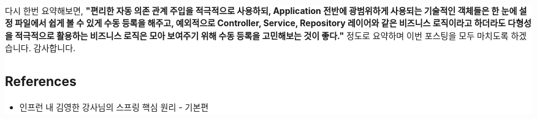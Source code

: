 다시 한번 요약해보면, **"편리한 자동 의존 관계 주입을 적극적으로 사용하되, Application 전반에 광범위하게 사용되는 기술적인 객체들은 한 눈에 설정 파일에서 쉽게 볼 수 있게 수동 등록을 해주고, 예외적으로 Controller, Service, Repository 레이어와 같은 비즈니스 로직이라고 하더라도 다형성을 적극적으로 활용하는 비즈니스 로직은 모아 보여주기 위해 수동 등록을 고민해보는 것이 좋다."** 정도로 요약하며 이번 포스팅을 모두 마치도록 하겠습니다. 감사합니다.

## References
* 인프런 내 김영한 강사님의 스프링 핵심 원리 - 기본편